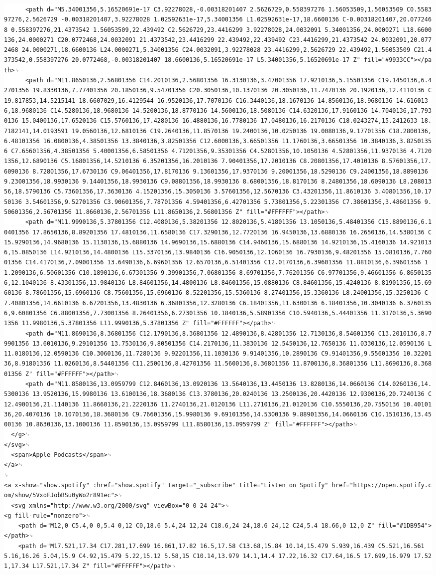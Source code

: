           <path d="M5.34001356,5.16520691e-17 C3.92278028,-0.00318201407 2.5626729,0.558397276 1.56053509,1.56053509 C0.558397276,2.5626729 -0.00318201407,3.92278028 1.02592631e-17,5.34001356 L1.02592631e-17,18.6600136 C-0.00318201407,20.0772468 0.558397276,21.4373542 1.56053509,22.439492 C2.5626729,23.4416299 3.92278028,24.0032091 5.34001356,24.0000271 L18.6600136,24.0000271 C20.0772468,24.0032091 21.4373542,23.4416299 22.439492,22.439492 C23.4416299,21.4373542 24.0032091,20.0772468 24.0000271,18.6600136 L24.0000271,5.34001356 C24.0032091,3.92278028 23.4416299,2.5626729 22.439492,1.56053509 C21.4373542,0.558397276 20.0772468,-0.00318201407 18.6600136,5.16520691e-17 L5.34001356,5.16520691e-17 Z" fill="#9933CC"></path>␊
          <path d="M11.8650136,2.56801356 C14.2010136,2.56801356 16.3130136,3.47001356 17.9210136,5.15501356 C19.1450136,6.42701356 19.8330136,7.77401356 20.1850136,9.54701356 C20.3050136,10.1370136 20.3050136,11.7470136 20.1920136,12.4110136 C19.817853,14.5215141 18.6607029,16.4129544 16.9520136,17.7070136 C16.3440136,18.1670136 14.8560136,18.9680136 14.6160136,18.9680136 C14.5280136,18.9680136 14.5200136,18.8770136 14.5600136,18.5080136 C14.6320136,17.9160136 14.7040136,17.7930136 15.0400136,17.6520136 C15.5760136,17.4280136 16.4880136,16.7780136 17.0480136,16.2170136 C18.0243274,15.2412633 18.7182141,14.0193591 19.0560136,12.6810136 C19.2640136,11.8570136 19.2400136,10.0250136 19.0080136,9.17701356 C18.2800136,6.48101356 16.0800136,4.38501356 13.3840136,3.82501356 C12.6000136,3.66501356 11.1760136,3.66501356 10.3840136,3.82501356 C7.65601356,4.38501356 5.40001356,6.58501356 4.71201356,9.35301356 C4.52801356,10.1050136 4.52801356,11.9370136 4.71201356,12.6890136 C5.16801356,14.5210136 6.35201356,16.2010136 7.90401356,17.2010136 C8.20801356,17.4010136 8.57601356,17.6090136 8.72801356,17.6730136 C9.06401356,17.8170136 9.13601356,17.9370136 9.20001356,18.5290136 C9.24001356,18.8890136 9.23001356,18.9930136 9.14401356,18.9930136 C9.08801356,18.9930136 8.68001356,18.8170136 8.24801356,18.6090136 L8.20801356,18.5790136 C5.73601356,17.3630136 4.15201356,15.3050136 3.57601356,12.5670136 C3.43201356,11.8610136 3.40801356,10.1750136 3.54601356,9.52701356 C3.90601356,7.78701356 4.59401356,6.42701356 5.73801356,5.22301356 C7.38601356,3.48601356 9.50601356,2.56701356 11.8660136,2.56701356 L11.8650136,2.56801356 Z" fill="#FFFFFF"></path>␊
          <path d="M11.9990136,5.37801356 C12.4080136,5.38201356 12.8020136,5.41801356 13.1050136,5.48401356 C15.8890136,6.10401356 17.8650136,8.89201356 17.4810136,11.6580136 C17.3290136,12.7720136 16.9450136,13.6880136 16.2650136,14.5380136 C15.9290136,14.9680136 15.1130136,15.6880136 14.9690136,15.6880136 C14.9460136,15.6880136 14.9210136,15.4160136 14.9210136,15.0850136 L14.9210136,14.4800136 L15.3370136,13.9840136 C16.9050136,12.1060136 16.7930136,9.48201356 15.0810136,7.76001356 C14.4170136,7.09001356 13.6490136,6.69601356 12.6570136,6.51401356 C12.0170136,6.39601356 11.8810136,6.39601356 11.2090136,6.50601356 C10.1890136,6.67301356 9.39901356,7.06801356 8.69701356,7.76201356 C6.97701356,9.46601356 6.86501356,12.1040136 8.43301356,13.9840136 L8.84601356,14.4800136 L8.84601356,15.0880136 C8.84601356,15.4240136 8.81901356,15.6960136 8.78601356,15.6960136 C8.75601356,15.6960136 8.52201356,15.5360136 8.27401356,15.3360136 L8.24001356,15.3250136 C7.40801356,14.6610136 6.67201356,13.4830136 6.36801356,12.3280136 C6.18401356,11.6300136 6.18401356,10.3040136 6.37601356,9.60801356 C6.88001356,7.73001356 8.26401356,6.27301356 10.1840136,5.58901356 C10.5940136,5.44401356 11.3170136,5.36901356 11.9980136,5.37801356 L11.9990136,5.37801356 Z" fill="#FFFFFF"></path>␊
          <path d="M11.8690136,8.36801356 C12.1790136,8.36801356 12.4890136,8.42801356 12.7130136,8.54601356 C13.2010136,8.79901356 13.6010136,9.29101356 13.7530136,9.80501356 C14.2170136,11.3830136 12.5450136,12.7650136 11.0330136,12.0590136 L11.0180136,12.0590136 C10.3060136,11.7280136 9.92201356,11.1030136 9.91401356,10.2890136 C9.91401356,9.55601356 10.3220136,8.91801356 11.0260136,8.54401356 C11.2500136,8.42701356 11.5600136,8.36801356 11.8700136,8.36801356 L11.8690136,8.36801356 Z" fill="#FFFFFF"></path>␊
          <path d="M11.8580136,13.0959799 C12.8460136,13.0920136 13.5640136,13.4450136 13.8280136,14.0660136 C14.0260136,14.5300136 13.9520136,15.9980136 13.6100136,18.3680136 C13.3780136,20.0240136 13.2500136,20.4420136 12.9300136,20.7240136 C12.4900136,21.1140136 11.8660136,21.2220136 11.2740136,21.0120136 L11.2710136,21.0120136 C10.5550136,20.7550136 10.4010136,20.4070136 10.1070136,18.3680136 C9.76601356,15.9980136 9.69101356,14.5300136 9.88901356,14.0660136 C10.1510136,13.4500136 10.8630136,13.1000136 11.8590136,13.0959799 L11.8580136,13.0959799 Z" fill="#FFFFFF"></path>␊
      </g>␊
    </svg>␊
      <span>Apple Podcasts</span>␊
    </a>␊
    ␊
    <a x-show="show.spotify" :href="show.spotify" target="_subscribe" title="Listen on Spotify" href="https://open.spotify.com/show/5VxoFJobBSu0yWo2r891ec">␊
      <svg xmlns="http://www.w3.org/2000/svg" viewBox="0 0 24 24">␊
    <g fill-rule="nonzero">␊
        <path d="M12,0 C5.4,0 0,5.4 0,12 C0,18.6 5.4,24 12,24 C18.6,24 24,18.6 24,12 C24,5.4 18.66,0 12,0 Z" fill="#1DB954"></path>␊
        <path d="M17.521,17.34 C17.281,17.699 16.861,17.82 16.5,17.58 C13.68,15.84 10.14,15.479 5.939,16.439 C5.521,16.561 5.16,16.26 5.04,15.9 C4.92,15.479 5.22,15.12 5.58,15 C10.14,13.979 14.1,14.4 17.22,16.32 C17.64,16.5 17.699,16.979 17.521,17.34 L17.521,17.34 Z" fill="#FFFFFF"></path>␊
